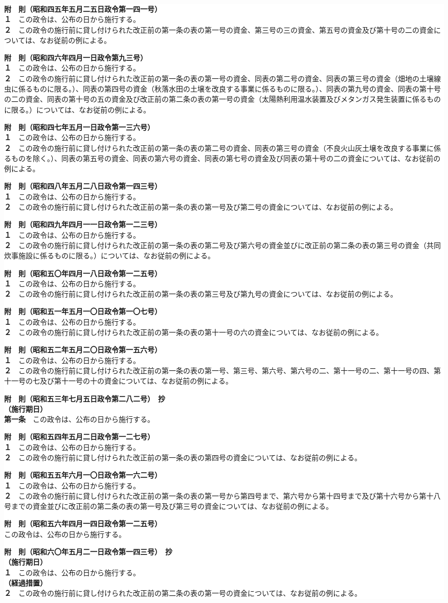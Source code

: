 **附　則（昭和四五年五月二五日政令第一四一号）**  
**１**　この政令は、公布の日から施行する。  
**２**　この政令の施行前に貸し付けられた改正前の第一条の表の第一号の資金、第三号の三の資金、第五号の資金及び第十号の二の資金については、なお従前の例による。  
  
**附　則（昭和四六年四月一日政令第九三号）**  
**１**　この政令は、公布の日から施行する。  
**２**　この政令の施行前に貸し付けられた改正前の第一条の表の第一号の資金、同表の第二号の資金、同表の第三号の資金（畑地の土壌線虫に係るものに限る。）、同表の第四号の資金（秋落水田の土壌を改良する事業に係るものに限る。）、同表の第九号の資金、同表の第十号の二の資金、同表の第十号の五の資金及び改正前の第二条の表の第一号の資金（太陽熱利用温水装置及びメタンガス発生装置に係るものに限る。）については、なお従前の例による。  
  
**附　則（昭和四七年五月一日政令第一三六号）**  
**１**　この政令は、公布の日から施行する。  
**２**　この政令の施行前に貸し付けられた改正前の第一条の表の第二号の資金、同表の第三号の資金（不良火山灰土壌を改良する事業に係るものを除く。）、同表の第五号の資金、同表の第六号の資金、同表の第七号の資金及び同表の第十号の二の資金については、なお従前の例による。  
  
**附　則（昭和四八年五月二八日政令第一四三号）**  
**１**　この政令は、公布の日から施行する。  
**２**　この政令の施行前に貸し付けられた改正前の第一条の表の第一号及び第二号の資金については、なお従前の例による。  
  
**附　則（昭和四九年四月一一日政令第一二三号）**  
**１**　この政令は、公布の日から施行する。  
**２**　この政令の施行前に貸し付けられた改正前の第一条の表の第二号及び第六号の資金並びに改正前の第二条の表の第三号の資金（共同炊事施設に係るものに限る。）については、なお従前の例による。  
  
**附　則（昭和五〇年四月一八日政令第一二五号）**  
**１**　この政令は、公布の日から施行する。  
**２**　この政令の施行前に貸し付けられた改正前の第一条の表の第三号及び第九号の資金については、なお従前の例による。  
  
**附　則（昭和五一年五月一〇日政令第一〇七号）**  
**１**　この政令は、公布の日から施行する。  
**２**　この政令の施行前に貸し付けられた改正前の第一条の表の第十一号の六の資金については、なお従前の例による。  
  
**附　則（昭和五二年五月二〇日政令第一五六号）**  
**１**　この政令は、公布の日から施行する。  
**２**　この政令の施行前に貸し付けられた改正前の第一条の表の第一号、第三号、第六号、第六号の二、第十一号の二、第十一号の四、第十一号の七及び第十一号の十の資金については、なお従前の例による。  
  
**附　則（昭和五三年七月五日政令第二八二号）　抄**  
**（施行期日）**  
**第一条**　この政令は、公布の日から施行する。  
  
**附　則（昭和五四年五月二日政令第一二七号）**  
**１**　この政令は、公布の日から施行する。  
**２**　この政令の施行前に貸し付けられた改正前の第一条の表の第四号の資金については、なお従前の例による。  
  
**附　則（昭和五五年六月一〇日政令第一六二号）**  
**１**　この政令は、公布の日から施行する。  
**２**　この政令の施行前に貸し付けられた改正前の第一条の表の第一号から第四号まで、第六号から第十四号まで及び第十六号から第十八号までの資金並びに改正前の第二条の表の第一号及び第三号の資金については、なお従前の例による。  
  
**附　則（昭和五六年四月一四日政令第一二五号）**  
この政令は、公布の日から施行する。  
  
**附　則（昭和六〇年五月二一日政令第一四三号）　抄**  
**（施行期日）**  
**１**　この政令は、公布の日から施行する。  
**（経過措置）**  
**２**　この政令の施行前に貸し付けられた改正前の第二条の表の第一号の資金については、なお従前の例による。  
  